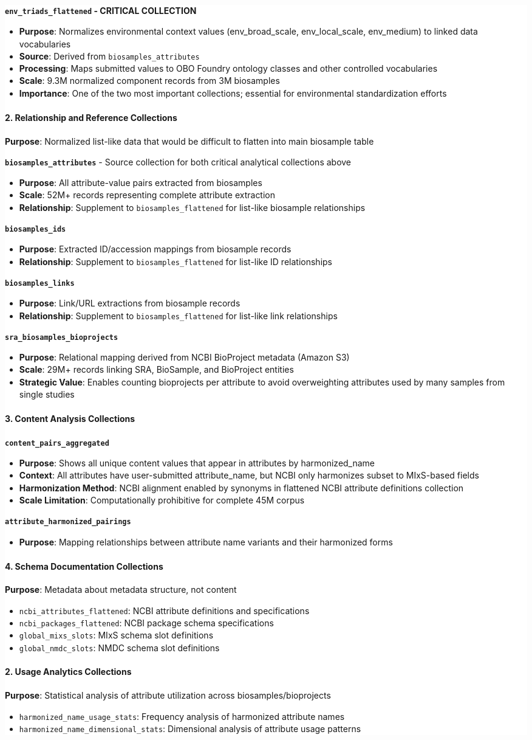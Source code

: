 **`env_triads_flattened` - CRITICAL COLLECTION**
- **Purpose**: Normalizes environmental context values (env_broad_scale, env_local_scale, env_medium) to linked data vocabularies
- **Source**: Derived from `biosamples_attributes`
- **Processing**: Maps submitted values to OBO Foundry ontology classes and other controlled vocabularies
- **Scale**: 9.3M normalized component records from 3M biosamples
- **Importance**: One of the two most important collections; essential for environmental standardization efforts

#### 2. Relationship and Reference Collections
**Purpose**: Normalized list-like data that would be difficult to flatten into main biosample table

**`biosamples_attributes`** - Source collection for both critical analytical collections above
- **Purpose**: All attribute-value pairs extracted from biosamples
- **Scale**: 52M+ records representing complete attribute extraction
- **Relationship**: Supplement to `biosamples_flattened` for list-like biosample relationships

**`biosamples_ids`**
- **Purpose**: Extracted ID/accession mappings from biosample records
- **Relationship**: Supplement to `biosamples_flattened` for list-like ID relationships

**`biosamples_links`**
- **Purpose**: Link/URL extractions from biosample records
- **Relationship**: Supplement to `biosamples_flattened` for list-like link relationships

**`sra_biosamples_bioprojects`**
- **Purpose**: Relational mapping derived from NCBI BioProject metadata (Amazon S3)
- **Scale**: 29M+ records linking SRA, BioSample, and BioProject entities
- **Strategic Value**: Enables counting bioprojects per attribute to avoid overweighting attributes used by many samples from single studies

#### 3. Content Analysis Collections

**`content_pairs_aggregated`**
- **Purpose**: Shows all unique content values that appear in attributes by harmonized_name
- **Context**: All attributes have user-submitted attribute_name, but NCBI only harmonizes subset to MIxS-based fields
- **Harmonization Method**: NCBI alignment enabled by synonyms in flattened NCBI attribute definitions collection
- **Scale Limitation**: Computationally prohibitive for complete 45M corpus

**`attribute_harmonized_pairings`**
- **Purpose**: Mapping relationships between attribute name variants and their harmonized forms

#### 4. Schema Documentation Collections
**Purpose**: Metadata about metadata structure, not content
- `ncbi_attributes_flattened`: NCBI attribute definitions and specifications
- `ncbi_packages_flattened`: NCBI package schema specifications
- `global_mixs_slots`: MIxS schema slot definitions
- `global_nmdc_slots`: NMDC schema slot definitions

#### 2. Usage Analytics Collections
**Purpose**: Statistical analysis of attribute utilization across biosamples/bioprojects
- `harmonized_name_usage_stats`: Frequency analysis of harmonized attribute names
- `harmonized_name_dimensional_stats`: Dimensional analysis of attribute usage patterns
